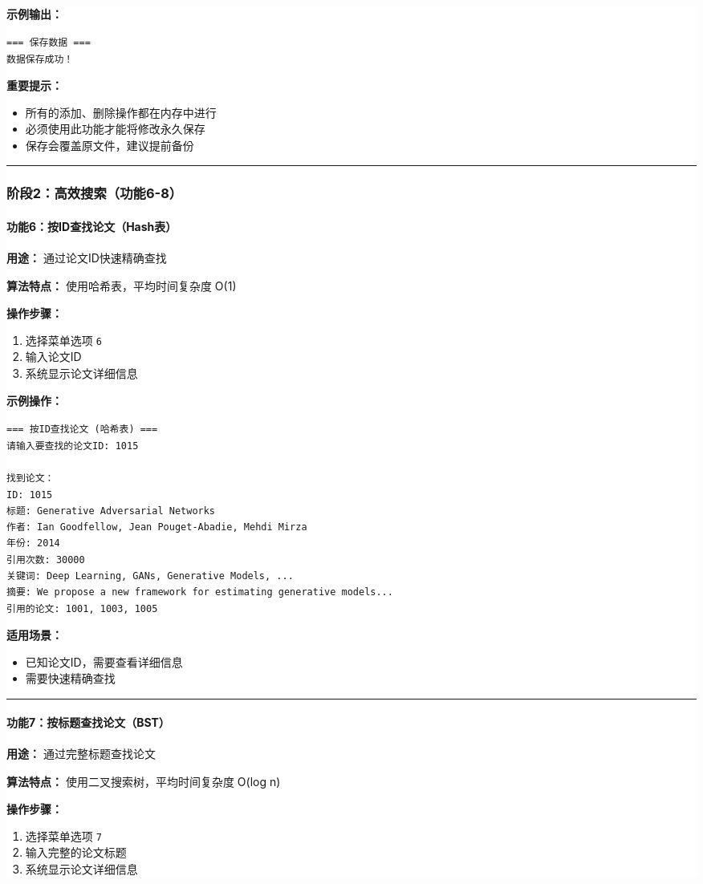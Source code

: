 **示例输出：**
```
=== 保存数据 ===
数据保存成功！
```

**重要提示：**
- 所有的添加、删除操作都在内存中进行
- 必须使用此功能才能将修改永久保存
- 保存会覆盖原文件，建议提前备份

---

### 阶段2：高效搜索（功能6-8）

#### 功能6：按ID查找论文（Hash表）

**用途：** 通过论文ID快速精确查找

**算法特点：** 使用哈希表，平均时间复杂度 O(1)

**操作步骤：**
1. 选择菜单选项 `6`
2. 输入论文ID
3. 系统显示论文详细信息

**示例操作：**
```
=== 按ID查找论文 (哈希表) ===
请输入要查找的论文ID: 1015

找到论文：
ID: 1015
标题: Generative Adversarial Networks
作者: Ian Goodfellow, Jean Pouget-Abadie, Mehdi Mirza
年份: 2014
引用次数: 30000
关键词: Deep Learning, GANs, Generative Models, ...
摘要: We propose a new framework for estimating generative models...
引用的论文: 1001, 1003, 1005
```

**适用场景：**
- 已知论文ID，需要查看详细信息
- 需要快速精确查找

---

#### 功能7：按标题查找论文（BST）

**用途：** 通过完整标题查找论文

**算法特点：** 使用二叉搜索树，平均时间复杂度 O(log n)

**操作步骤：**
1. 选择菜单选项 `7`
2. 输入完整的论文标题
3. 系统显示论文详细信息

